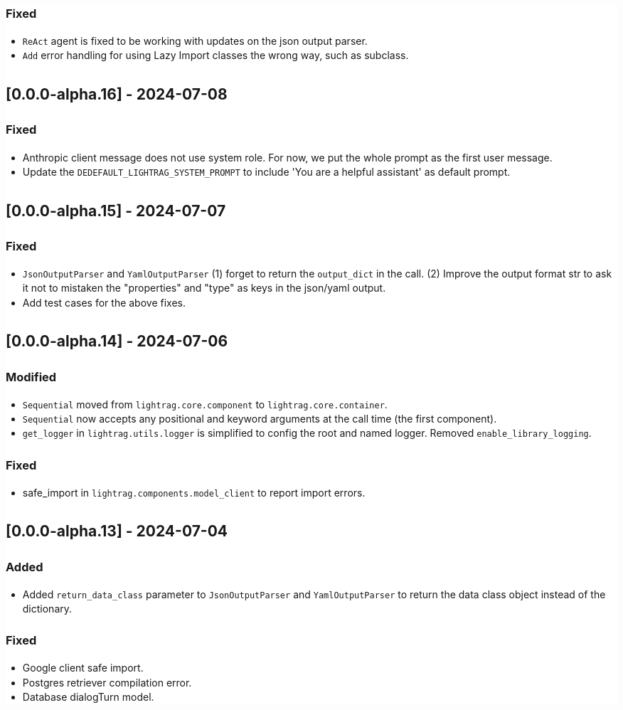 ### Fixed
- `ReAct` agent is fixed to be working with updates on the json output parser.
- `Add` error handling for using Lazy Import classes the wrong way, such as subclass.



## [0.0.0-alpha.16] - 2024-07-08

### Fixed
- Anthropic client message does not use system role. For now, we put the whole prompt as the first user message.
- Update the `DEDEFAULT_LIGHTRAG_SYSTEM_PROMPT` to include 'You are a helpful assistant' as default <SYS> prompt.

## [0.0.0-alpha.15] - 2024-07-07

### Fixed
- `JsonOutputParser` and `YamlOutputParser` (1) forget to return the `output_dict` in the call. (2) Improve the output format str to ask it not to mistaken the "properties" and "type" as keys in the json/yaml output.
- Add test cases for the above fixes.

## [0.0.0-alpha.14] - 2024-07-06

### Modified
- `Sequential` moved from `lightrag.core.component` to `lightrag.core.container`.
- `Sequential` now accepts any positional and keyword arguments at the call time (the first component).
- `get_logger` in `lightrag.utils.logger` is simplified to config the root and named logger. Removed `enable_library_logging`.

### Fixed
- safe_import in `lightrag.components.model_client` to report import errors.
## [0.0.0-alpha.13] - 2024-07-04

### Added
- Added `return_data_class` parameter to `JsonOutputParser` and `YamlOutputParser` to return the data class object instead of the dictionary.

### Fixed
- Google client safe import.
- Postgres retriever compilation error.
- Database dialogTurn model.
